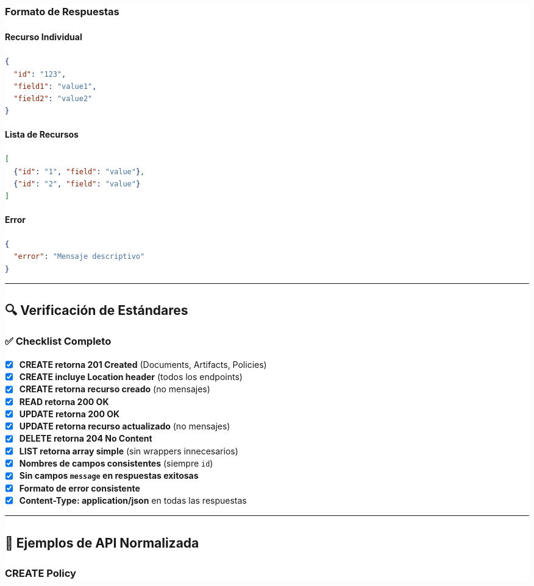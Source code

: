 ### Formato de Respuestas

#### Recurso Individual
```json
{
  "id": "123",
  "field1": "value1",
  "field2": "value2"
}
```

#### Lista de Recursos
```json
[
  {"id": "1", "field": "value"},
  {"id": "2", "field": "value"}
]
```

#### Error
```json
{
  "error": "Mensaje descriptivo"
}
```

---

## 🔍 Verificación de Estándares

### ✅ Checklist Completo

- [x] **CREATE retorna 201 Created** (Documents, Artifacts, Policies)
- [x] **CREATE incluye Location header** (todos los endpoints)
- [x] **CREATE retorna recurso creado** (no mensajes)
- [x] **READ retorna 200 OK**
- [x] **UPDATE retorna 200 OK**
- [x] **UPDATE retorna recurso actualizado** (no mensajes)
- [x] **DELETE retorna 204 No Content**
- [x] **LIST retorna array simple** (sin wrappers innecesarios)
- [x] **Nombres de campos consistentes** (siempre `id`)
- [x] **Sin campos `message` en respuestas exitosas**
- [x] **Formato de error consistente**
- [x] **Content-Type: application/json** en todas las respuestas

---

## 📝 Ejemplos de API Normalizada

### CREATE Policy
